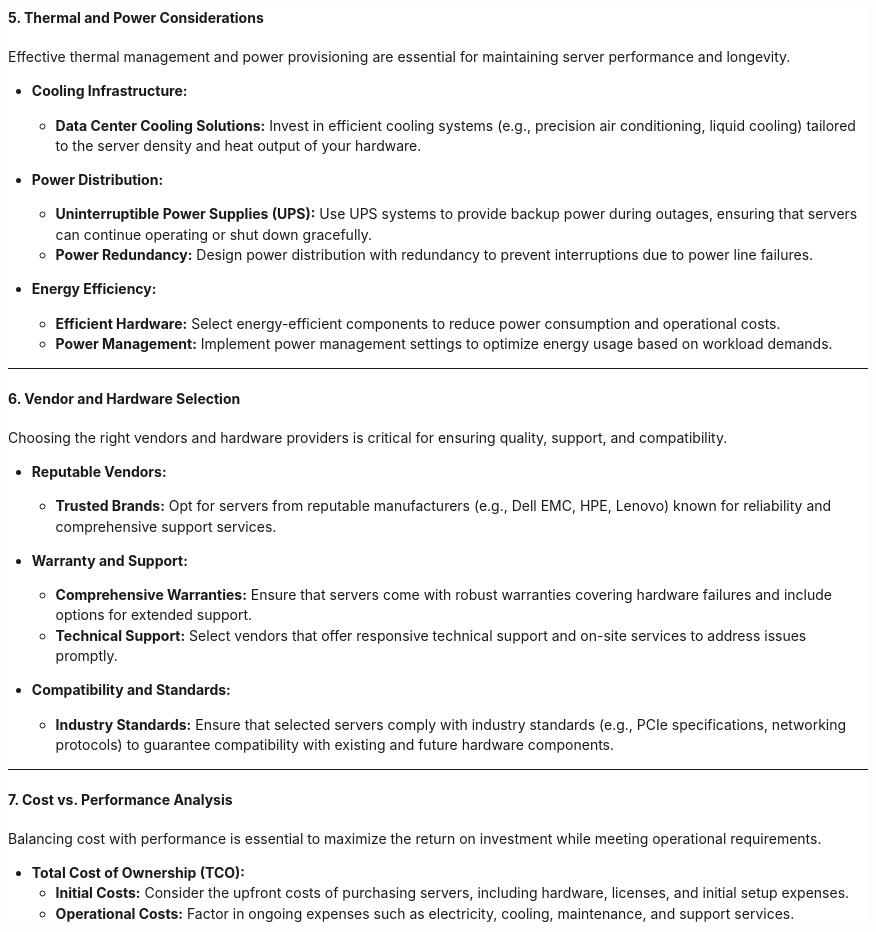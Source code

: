 
#### **5. Thermal and Power Considerations**

Effective thermal management and power provisioning are essential for maintaining server performance and longevity.

- **Cooling Infrastructure:**
  - **Data Center Cooling Solutions:** Invest in efficient cooling systems (e.g., precision air conditioning, liquid cooling) tailored to the server density and heat output of your hardware.
  
- **Power Distribution:**
  - **Uninterruptible Power Supplies (UPS):** Use UPS systems to provide backup power during outages, ensuring that servers can continue operating or shut down gracefully.
  - **Power Redundancy:** Design power distribution with redundancy to prevent interruptions due to power line failures.

- **Energy Efficiency:**
  - **Efficient Hardware:** Select energy-efficient components to reduce power consumption and operational costs.
  - **Power Management:** Implement power management settings to optimize energy usage based on workload demands.

---

#### **6. Vendor and Hardware Selection**

Choosing the right vendors and hardware providers is critical for ensuring quality, support, and compatibility.

- **Reputable Vendors:**
  - **Trusted Brands:** Opt for servers from reputable manufacturers (e.g., Dell EMC, HPE, Lenovo) known for reliability and comprehensive support services.
  
- **Warranty and Support:**
  - **Comprehensive Warranties:** Ensure that servers come with robust warranties covering hardware failures and include options for extended support.
  - **Technical Support:** Select vendors that offer responsive technical support and on-site services to address issues promptly.

- **Compatibility and Standards:**
  - **Industry Standards:** Ensure that selected servers comply with industry standards (e.g., PCIe specifications, networking protocols) to guarantee compatibility with existing and future hardware components.

---

#### **7. Cost vs. Performance Analysis**

Balancing cost with performance is essential to maximize the return on investment while meeting operational requirements.

- **Total Cost of Ownership (TCO):**
  - **Initial Costs:** Consider the upfront costs of purchasing servers, including hardware, licenses, and initial setup expenses.
  - **Operational Costs:** Factor in ongoing expenses such as electricity, cooling, maintenance, and support services.
  